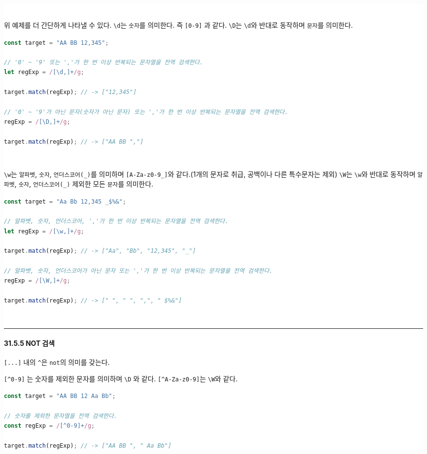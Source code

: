 <br>

위 예제를 더 간단하게 나타낼 수 있다. `\d`는 `숫자`를 의미한다. 즉 `[0-9]` 과 같다.
`\D`는 `\d`와 반대로 동작하며 `문자`를 의미한다.

```js
const target = "AA BB 12,345";

// '0' ~ '9' 또는 ','가 한 번 이상 반복되는 문자열을 전역 검색한다.
let regExp = /[\d,]+/g;

target.match(regExp); // -> ["12,345"]

// '0' ~ '9'가 아닌 문자(숫자가 아닌 문자) 또는 ','가 한 번 이상 반복되는 문자열을 전역 검색한다.
regExp = /[\D,]+/g;

target.match(regExp); // -> ["AA BB ","]
```

<br>

`\w`는 `알파벳`, `숫자`, `언더스코어(_)`를 의미하며 `[A-Za-z0-9_]`와 같다.(1개의 문자로 취급, 공백이나 다른 특수문자는 제외)
`\W`는 `\w`와 반대로 동작하며 `알파벳`, `숫자`, `언더스코어(_)` 제외한 모든 `문자`를 의미한다.

```js
const target = "Aa Bb 12,345 _$%&";

// 알파벳, 숫자, 언더스코어, ','가 한 번 이상 반복되는 문자열을 전역 검색한다.
let regExp = /[\w,]+/g;

target.match(regExp); // -> ["Aa", "Bb", "12,345", "_"]

// 알파벳, 숫자, 언더스코어가 아닌 문자 또는 ','가 한 번 이상 반복되는 문자열을 전역 검색한다.
regExp = /[\W,]+/g;

target.match(regExp); // -> [" ", " ", ",", " $%&"]
```

<br>

---

#### 31.5.5 NOT 검색

`[...]` 내의 `^`은 `not`의 의미를 갖는다.

`[^0-9]` 는 숫자를 제외한 문자를 의미하며 `\D` 와 같다.
`[^A-Za-z0-9]`는 `\W`와 같다.

```js
const target = "AA BB 12 Aa Bb";

// 숫자를 제외한 문자열을 전역 검색한다.
const regExp = /[^0-9]+/g;

target.match(regExp); // -> ["AA BB ", " Aa Bb"]
```
